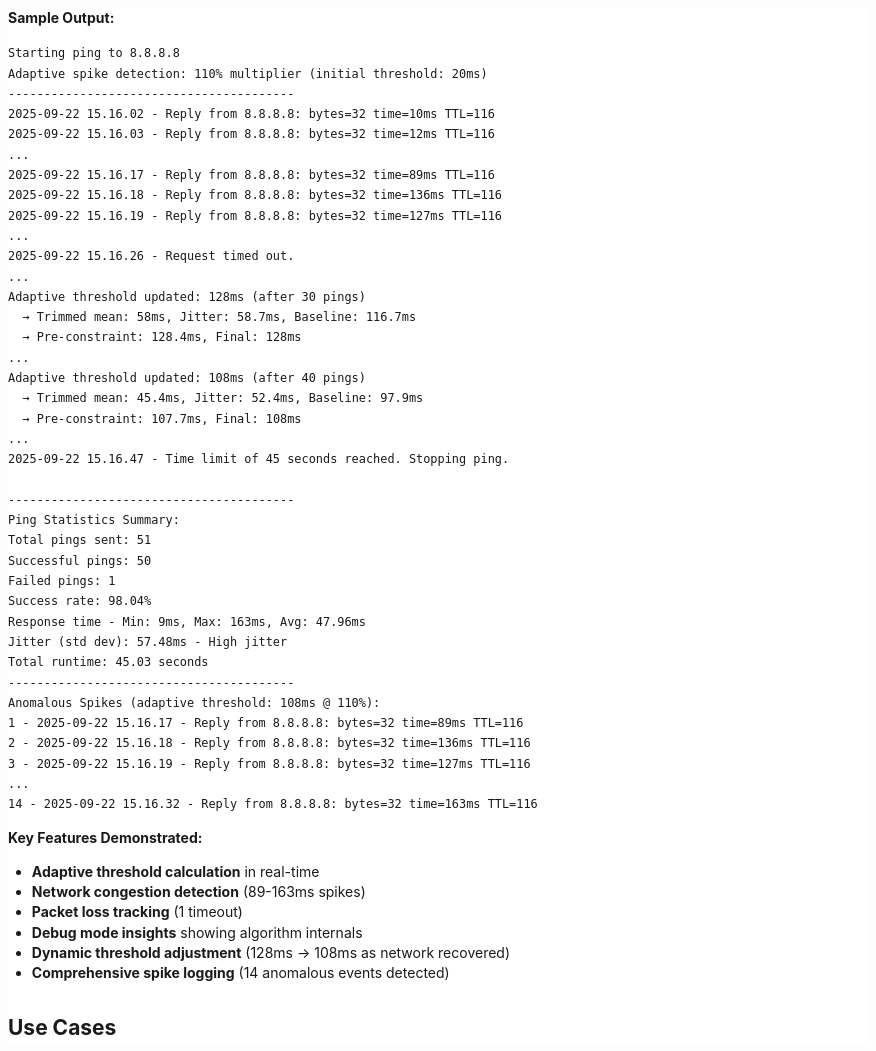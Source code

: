 **Sample Output:**
```
Starting ping to 8.8.8.8
Adaptive spike detection: 110% multiplier (initial threshold: 20ms)
----------------------------------------
2025-09-22 15.16.02 - Reply from 8.8.8.8: bytes=32 time=10ms TTL=116
2025-09-22 15.16.03 - Reply from 8.8.8.8: bytes=32 time=12ms TTL=116
...
2025-09-22 15.16.17 - Reply from 8.8.8.8: bytes=32 time=89ms TTL=116
2025-09-22 15.16.18 - Reply from 8.8.8.8: bytes=32 time=136ms TTL=116
2025-09-22 15.16.19 - Reply from 8.8.8.8: bytes=32 time=127ms TTL=116
...
2025-09-22 15.16.26 - Request timed out.
...
Adaptive threshold updated: 128ms (after 30 pings)
  → Trimmed mean: 58ms, Jitter: 58.7ms, Baseline: 116.7ms
  → Pre-constraint: 128.4ms, Final: 128ms
...
Adaptive threshold updated: 108ms (after 40 pings)
  → Trimmed mean: 45.4ms, Jitter: 52.4ms, Baseline: 97.9ms
  → Pre-constraint: 107.7ms, Final: 108ms
...
2025-09-22 15.16.47 - Time limit of 45 seconds reached. Stopping ping.

----------------------------------------
Ping Statistics Summary:
Total pings sent: 51
Successful pings: 50
Failed pings: 1
Success rate: 98.04%
Response time - Min: 9ms, Max: 163ms, Avg: 47.96ms
Jitter (std dev): 57.48ms - High jitter
Total runtime: 45.03 seconds
----------------------------------------
Anomalous Spikes (adaptive threshold: 108ms @ 110%):
1 - 2025-09-22 15.16.17 - Reply from 8.8.8.8: bytes=32 time=89ms TTL=116
2 - 2025-09-22 15.16.18 - Reply from 8.8.8.8: bytes=32 time=136ms TTL=116
3 - 2025-09-22 15.16.19 - Reply from 8.8.8.8: bytes=32 time=127ms TTL=116
...
14 - 2025-09-22 15.16.32 - Reply from 8.8.8.8: bytes=32 time=163ms TTL=116
```

**Key Features Demonstrated:**
- **Adaptive threshold calculation** in real-time
- **Network congestion detection** (89-163ms spikes)
- **Packet loss tracking** (1 timeout)
- **Debug mode insights** showing algorithm internals
- **Dynamic threshold adjustment** (128ms → 108ms as network recovered)
- **Comprehensive spike logging** (14 anomalous events detected)

## Use Cases
